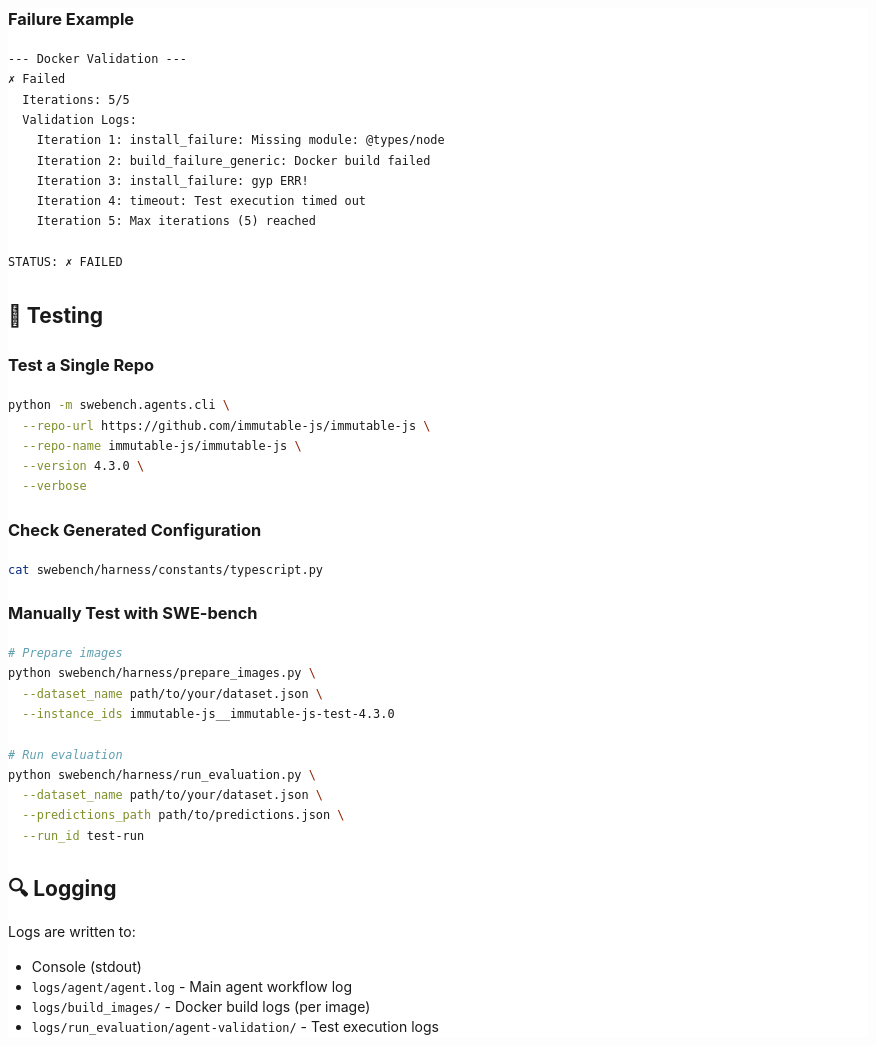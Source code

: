 ### Failure Example

```
--- Docker Validation ---
✗ Failed
  Iterations: 5/5
  Validation Logs:
    Iteration 1: install_failure: Missing module: @types/node
    Iteration 2: build_failure_generic: Docker build failed
    Iteration 3: install_failure: gyp ERR!
    Iteration 4: timeout: Test execution timed out
    Iteration 5: Max iterations (5) reached

STATUS: ✗ FAILED
```

## 🧪 Testing

### Test a Single Repo

```bash
python -m swebench.agents.cli \
  --repo-url https://github.com/immutable-js/immutable-js \
  --repo-name immutable-js/immutable-js \
  --version 4.3.0 \
  --verbose
```

### Check Generated Configuration

```bash
cat swebench/harness/constants/typescript.py
```

### Manually Test with SWE-bench

```bash
# Prepare images
python swebench/harness/prepare_images.py \
  --dataset_name path/to/your/dataset.json \
  --instance_ids immutable-js__immutable-js-test-4.3.0

# Run evaluation
python swebench/harness/run_evaluation.py \
  --dataset_name path/to/your/dataset.json \
  --predictions_path path/to/predictions.json \
  --run_id test-run
```

## 🔍 Logging

Logs are written to:
- Console (stdout)
- `logs/agent/agent.log` - Main agent workflow log
- `logs/build_images/` - Docker build logs (per image)
- `logs/run_evaluation/agent-validation/` - Test execution logs
